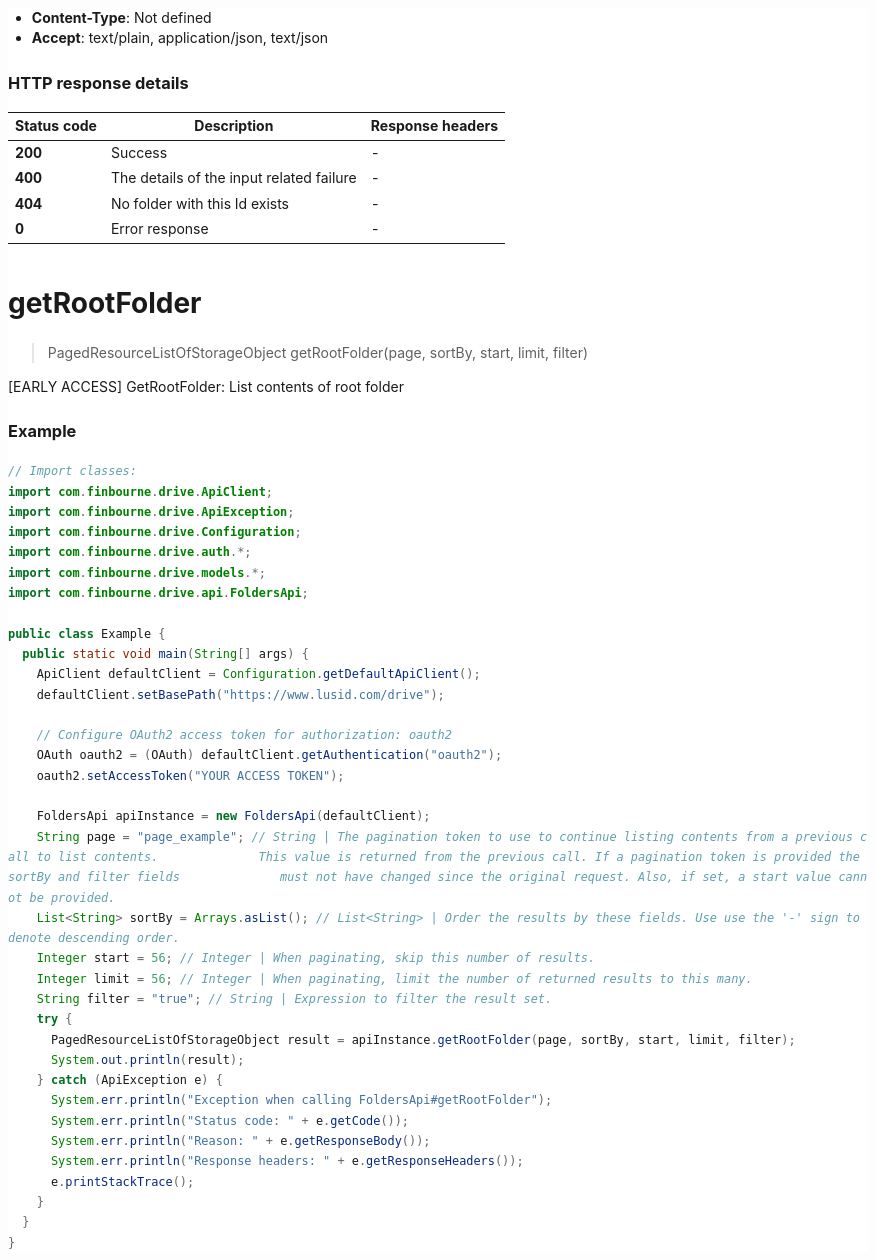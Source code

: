  - **Content-Type**: Not defined
 - **Accept**: text/plain, application/json, text/json

### HTTP response details
| Status code | Description | Response headers |
|-------------|-------------|------------------|
**200** | Success |  -  |
**400** | The details of the input related failure |  -  |
**404** | No folder with this Id exists |  -  |
**0** | Error response |  -  |

<a name="getRootFolder"></a>
# **getRootFolder**
> PagedResourceListOfStorageObject getRootFolder(page, sortBy, start, limit, filter)

[EARLY ACCESS] GetRootFolder: List contents of root folder

### Example
```java
// Import classes:
import com.finbourne.drive.ApiClient;
import com.finbourne.drive.ApiException;
import com.finbourne.drive.Configuration;
import com.finbourne.drive.auth.*;
import com.finbourne.drive.models.*;
import com.finbourne.drive.api.FoldersApi;

public class Example {
  public static void main(String[] args) {
    ApiClient defaultClient = Configuration.getDefaultApiClient();
    defaultClient.setBasePath("https://www.lusid.com/drive");
    
    // Configure OAuth2 access token for authorization: oauth2
    OAuth oauth2 = (OAuth) defaultClient.getAuthentication("oauth2");
    oauth2.setAccessToken("YOUR ACCESS TOKEN");

    FoldersApi apiInstance = new FoldersApi(defaultClient);
    String page = "page_example"; // String | The pagination token to use to continue listing contents from a previous call to list contents.              This value is returned from the previous call. If a pagination token is provided the sortBy and filter fields              must not have changed since the original request. Also, if set, a start value cannot be provided.
    List<String> sortBy = Arrays.asList(); // List<String> | Order the results by these fields. Use use the '-' sign to denote descending order.
    Integer start = 56; // Integer | When paginating, skip this number of results.
    Integer limit = 56; // Integer | When paginating, limit the number of returned results to this many.
    String filter = "true"; // String | Expression to filter the result set.
    try {
      PagedResourceListOfStorageObject result = apiInstance.getRootFolder(page, sortBy, start, limit, filter);
      System.out.println(result);
    } catch (ApiException e) {
      System.err.println("Exception when calling FoldersApi#getRootFolder");
      System.err.println("Status code: " + e.getCode());
      System.err.println("Reason: " + e.getResponseBody());
      System.err.println("Response headers: " + e.getResponseHeaders());
      e.printStackTrace();
    }
  }
}
```
